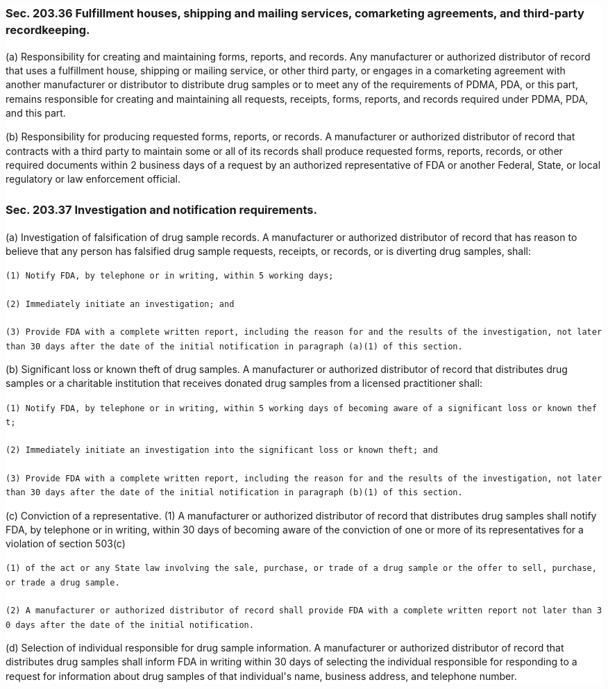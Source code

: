 ### Sec. 203.36 Fulfillment houses, shipping and mailing services, comarketing agreements, and third-party recordkeeping.
(a) Responsibility for creating and maintaining forms, reports, and records. Any manufacturer or authorized distributor of record that uses a fulfillment house, shipping or mailing service, or other third party, or engages in a comarketing agreement with another manufacturer or distributor to distribute drug samples or to meet any of the requirements of PDMA, PDA, or this part, remains responsible for creating and maintaining all requests, receipts, forms, reports, and records required under PDMA, PDA, and this part.

(b) Responsibility for producing requested forms, reports, or records. A manufacturer or authorized distributor of record that contracts with a third party to maintain some or all of its records shall produce requested forms, reports, records, or other required documents within 2 business days of a request by an authorized representative of FDA or another Federal, State, or local regulatory or law enforcement official.

### Sec. 203.37 Investigation and notification requirements.
(a) Investigation of falsification of drug sample records. A manufacturer or authorized distributor of record that has reason to believe that any person has falsified drug sample requests, receipts, or records, or is diverting drug samples, shall:

    (1) Notify FDA, by telephone or in writing, within 5 working days;

    (2) Immediately initiate an investigation; and

    (3) Provide FDA with a complete written report, including the reason for and the results of the investigation, not later than 30 days after the date of the initial notification in paragraph (a)(1) of this section.

(b) Significant loss or known theft of drug samples. A manufacturer or authorized distributor of record that distributes drug samples or a charitable institution that receives donated drug samples from a licensed practitioner shall:

    (1) Notify FDA, by telephone or in writing, within 5 working days of becoming aware of a significant loss or known theft;

    (2) Immediately initiate an investigation into the significant loss or known theft; and

    (3) Provide FDA with a complete written report, including the reason for and the results of the investigation, not later than 30 days after the date of the initial notification in paragraph (b)(1) of this section.

(c) Conviction of a representative. (1) A manufacturer or authorized distributor of record that distributes drug samples shall notify FDA, by telephone or in writing, within 30 days of becoming aware of the conviction of one or more of its representatives for a violation of section 503(c)

    (1) of the act or any State law involving the sale, purchase, or trade of a drug sample or the offer to sell, purchase, or trade a drug sample.

    (2) A manufacturer or authorized distributor of record shall provide FDA with a complete written report not later than 30 days after the date of the initial notification.

(d) Selection of individual responsible for drug sample information. A manufacturer or authorized distributor of record that distributes drug samples shall inform FDA in writing within 30 days of selecting the individual responsible for responding to a request for information about drug samples of that individual's name, business address, and telephone number.
